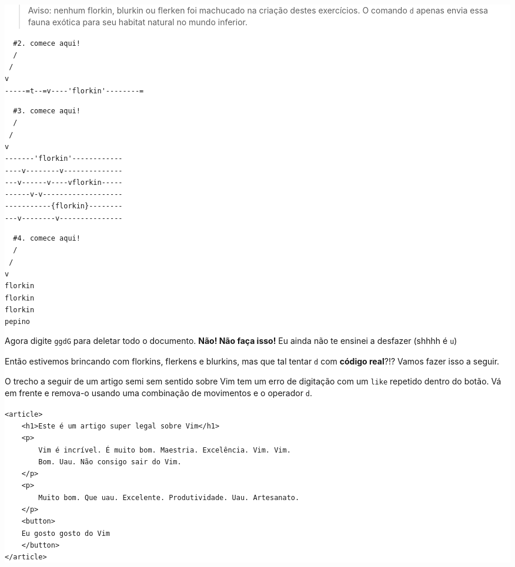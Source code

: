 > Aviso: nenhum florkin, blurkin ou flerken foi machucado na criação destes exercícios. O comando `d` apenas envia essa fauna exótica para seu habitat natural no mundo inferior.

```
  #2. comece aqui!
  /
 /
v
-----=t--=v----'florkin'--------=
```

```
  #3. comece aqui!
  /
 /
v
-------'florkin'------------
----v--------v--------------
---v------v----vflorkin-----
------v-v-------------------
-----------{florkin}--------
---v--------v---------------
```

```
  #4. comece aqui!
  /
 /
v
florkin
florkin
florkin
pepino
```

Agora digite `ggdG` para deletar todo o documento. **Não! Não faça isso!** Eu ainda não te ensinei a desfazer (shhhh é `u`)

Então estivemos brincando com florkins, flerkens e blurkins, mas que tal tentar `d` com **código real**?!? Vamos fazer isso a seguir.

O trecho a seguir de um artigo semi sem sentido sobre Vim tem um erro de digitação com um `like` repetido dentro do botão. Vá em frente e remova-o usando uma combinação de movimentos e o operador `d`.

```
<article>
    <h1>Este é um artigo super legal sobre Vim</h1>
    <p>
        Vim é incrível. É muito bom. Maestria. Excelência. Vim. Vim.
        Bom. Uau. Não consigo sair do Vim.
    </p>
    <p>
        Muito bom. Que uau. Excelente. Produtividade. Uau. Artesanato.
    </p>
    <button>
    Eu gosto gosto do Vim
    </button>
</article>
```
